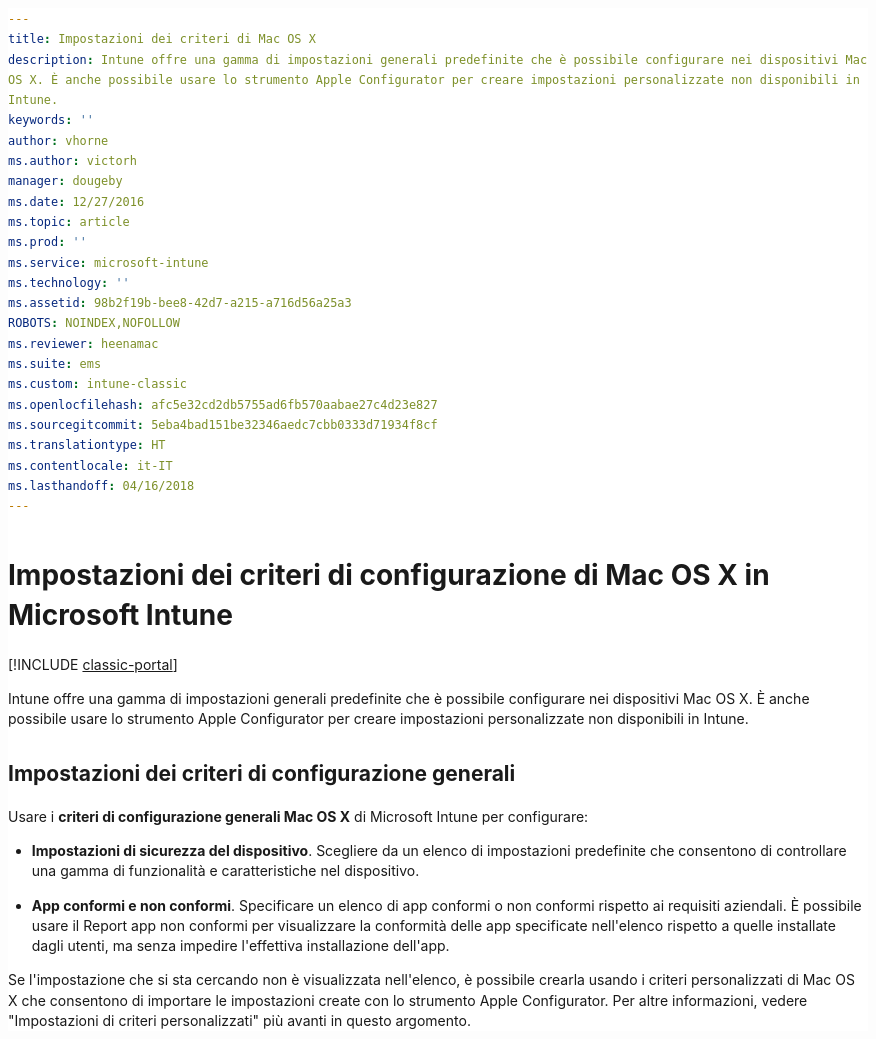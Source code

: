 ```yaml
---
title: Impostazioni dei criteri di Mac OS X
description: Intune offre una gamma di impostazioni generali predefinite che è possibile configurare nei dispositivi Mac OS X. È anche possibile usare lo strumento Apple Configurator per creare impostazioni personalizzate non disponibili in Intune.
keywords: ''
author: vhorne
ms.author: victorh
manager: dougeby
ms.date: 12/27/2016
ms.topic: article
ms.prod: ''
ms.service: microsoft-intune
ms.technology: ''
ms.assetid: 98b2f19b-bee8-42d7-a215-a716d56a25a3
ROBOTS: NOINDEX,NOFOLLOW
ms.reviewer: heenamac
ms.suite: ems
ms.custom: intune-classic
ms.openlocfilehash: afc5e32cd2db5755ad6fb570aabae27c4d23e827
ms.sourcegitcommit: 5eba4bad151be32346aedc7cbb0333d71934f8cf
ms.translationtype: HT
ms.contentlocale: it-IT
ms.lasthandoff: 04/16/2018
---
```

# <a name="mac-os-x-configuration-policy-settings-in-microsoft-intune"></a>Impostazioni dei criteri di configurazione di Mac OS X in Microsoft Intune

[!INCLUDE [classic-portal](../includes/classic-portal.md)]

Intune offre una gamma di impostazioni generali predefinite che è possibile configurare nei dispositivi Mac OS X. È anche possibile usare lo strumento Apple Configurator per creare impostazioni personalizzate non disponibili in Intune.

## <a name="general-configuration-policy-settings"></a>Impostazioni dei criteri di configurazione generali

Usare i **criteri di configurazione generali Mac OS X** di Microsoft Intune per configurare:

-   **Impostazioni di sicurezza del dispositivo**. Scegliere da un elenco di impostazioni predefinite che consentono di controllare una gamma di funzionalità e caratteristiche nel dispositivo.

-   **App conformi e non conformi**. Specificare un elenco di app conformi o non conformi rispetto ai requisiti aziendali. È possibile usare il Report app non conformi per visualizzare la conformità delle app specificate nell'elenco rispetto a quelle installate dagli utenti, ma senza impedire l'effettiva installazione dell'app.

Se l'impostazione che si sta cercando non è visualizzata nell'elenco, è possibile crearla usando i criteri personalizzati di Mac OS X che consentono di importare le impostazioni create con lo strumento Apple Configurator. Per altre informazioni, vedere "Impostazioni di criteri personalizzati" più avanti in questo argomento.
